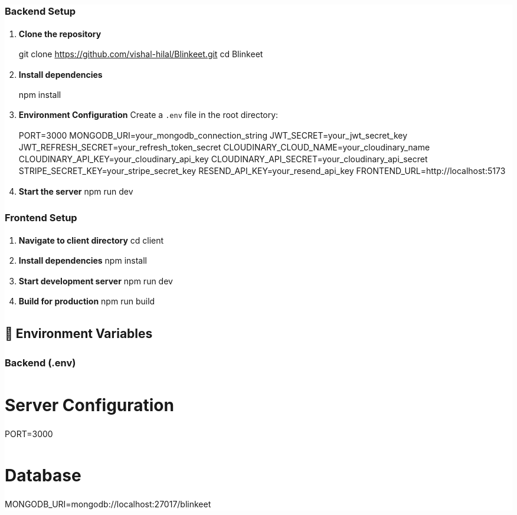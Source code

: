 ### Backend Setup

1. **Clone the repository**

   git clone https://github.com/vishal-hilal/Blinkeet.git
   cd Blinkeet


2. **Install dependencies**

   npm install


3. **Environment Configuration**
   Create a `.env` file in the root directory:

   PORT=3000
   MONGODB_URI=your_mongodb_connection_string
   JWT_SECRET=your_jwt_secret_key
   JWT_REFRESH_SECRET=your_refresh_token_secret
   CLOUDINARY_CLOUD_NAME=your_cloudinary_name
   CLOUDINARY_API_KEY=your_cloudinary_api_key
   CLOUDINARY_API_SECRET=your_cloudinary_api_secret
   STRIPE_SECRET_KEY=your_stripe_secret_key
   RESEND_API_KEY=your_resend_api_key
   FRONTEND_URL=http://localhost:5173


4. **Start the server**
   npm run dev

### Frontend Setup

1. **Navigate to client directory**
   cd client


2. **Install dependencies**
   npm install


3. **Start development server**
   npm run dev


4. **Build for production**
   npm run build


## 🔧 Environment Variables

### Backend (.env)

# Server Configuration
PORT=3000

# Database
MONGODB_URI=mongodb://localhost:27017/blinkeet
